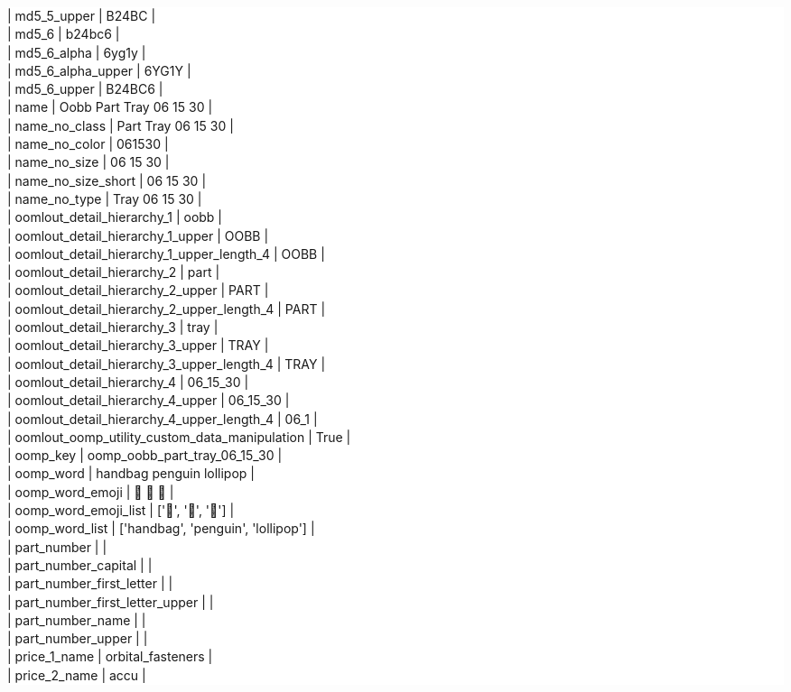 | md5_5_upper | B24BC |  
| md5_6 | b24bc6 |  
| md5_6_alpha | 6yg1y |  
| md5_6_alpha_upper | 6YG1Y |  
| md5_6_upper | B24BC6 |  
| name | Oobb Part Tray 06 15 30 |  
| name_no_class | Part Tray 06 15 30 |  
| name_no_color | 061530 |  
| name_no_size | 06 15 30 |  
| name_no_size_short | 06 15 30 |  
| name_no_type | Tray 06 15 30 |  
| oomlout_detail_hierarchy_1 | oobb |  
| oomlout_detail_hierarchy_1_upper | OOBB |  
| oomlout_detail_hierarchy_1_upper_length_4 | OOBB |  
| oomlout_detail_hierarchy_2 | part |  
| oomlout_detail_hierarchy_2_upper | PART |  
| oomlout_detail_hierarchy_2_upper_length_4 | PART |  
| oomlout_detail_hierarchy_3 | tray |  
| oomlout_detail_hierarchy_3_upper | TRAY |  
| oomlout_detail_hierarchy_3_upper_length_4 | TRAY |  
| oomlout_detail_hierarchy_4 | 06_15_30 |  
| oomlout_detail_hierarchy_4_upper | 06_15_30 |  
| oomlout_detail_hierarchy_4_upper_length_4 | 06_1 |  
| oomlout_oomp_utility_custom_data_manipulation | True |  
| oomp_key | oomp_oobb_part_tray_06_15_30 |  
| oomp_word | handbag penguin lollipop |  
| oomp_word_emoji | :handbag: :penguin: :lollipop: |  
| oomp_word_emoji_list | [':handbag:', ':penguin:', ':lollipop:'] |  
| oomp_word_list | ['handbag', 'penguin', 'lollipop'] |  
| part_number |  |  
| part_number_capital |  |  
| part_number_first_letter |  |  
| part_number_first_letter_upper |  |  
| part_number_name |  |  
| part_number_upper |  |  
| price_1_name | orbital_fasteners |  
| price_2_name | accu |  